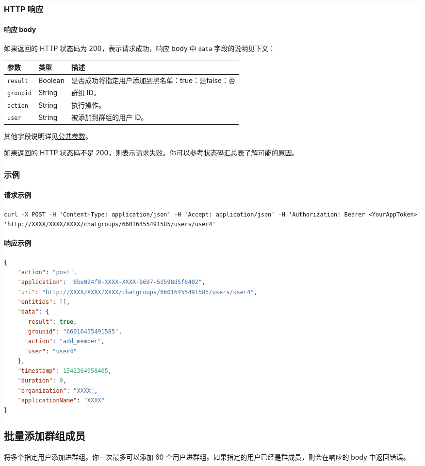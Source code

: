 ### HTTP 响应

#### 响应 body

如果返回的 HTTP 状态码为 200，表示请求成功，响应 body 中 `data` 字段的说明见下文：

| 参数    | 类型    | 描述                                              |
| :------ | :------ | :------------------------------------------------ |
| `result`  | Boolean | 是否成功将指定用户添加到黑名单：true：是false：否 |
| `groupid` | String  | 群组 ID。                                         |
| `action`  | String  | 执行操作。                                        |
| `user`    | String  | 被添加到群组的用户 ID。                           |

其他字段说明详见[公共参数](#pubparam)。

如果返回的 HTTP 状态码不是 200，则表示请求失败。你可以参考[状态码汇总表](#code)了解可能的原因。

### 示例

#### 请求示例

```shell
curl -X POST -H 'Content-Type: application/json' -H 'Accept: application/json' -H 'Authorization: Bearer <YourAppToken>' 'http://XXXX/XXXX/XXXX/chatgroups/66016455491585/users/user4'
```

#### 响应示例

```json
{
    "action": "post",
    "application": "8be024f0-XXXX-XXXX-b697-5d598d5f8402",
    "uri": "http://XXXX/XXXX/XXXX/chatgroups/66016455491585/users/user4",
    "entities": [],
    "data": {
      "result": true,
      "groupid": "66016455491585",
      "action": "add_member",
      "user": "user4"
    },
    "timestamp": 1542364958405,
    "duration": 0,
    "organization": "XXXX",
    "applicationName": "XXXX"
}
```

## 批量添加群组成员

将多个指定用户添加进群组。你一次最多可以添加 60 个用户进群组。如果指定的用户已经是群成员，则会在响应的 body 中返回错误。
